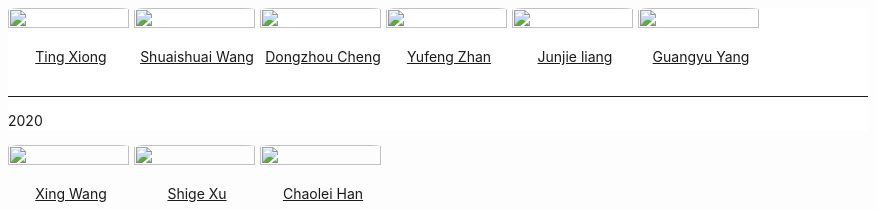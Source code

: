 <div style="width: 14%; float: left; min-width: 9em;">
<img loading="lazy" width="98%" height="98%" style="border-radius: 10%;" src="../images/partnet/xiongting.jpg"/>
<p style="text-align: center;"> <a href="https://leizhangnjnu.github.io//alumni/">Ting Xiong</a></p>
</div>

<div style="width: 14%; float: left; min-width: 9em;">
<img loading="lazy" width="98%" height="98%" style="border-radius: 10%;" src="../images/partnet/wangshuaishuai.png"/>
<p style="text-align: center;"> <a href="https://leizhangnjnu.github.io//alumni/">Shuaishuai Wang</a></p>
</div>

<div style="width: 14%; float: left; min-width: 9em;">
<img loading="lazy" width="98%" height="98%" style="border-radius: 10%;" src="../images/partnet/chengdongzhou.jpg"/>
<p style="text-align: center;"> <a href="https://cheng-haha.github.io/">Dongzhou Cheng</a></p>
</div>

<div style="width: 14%; float: left; min-width: 9em;">
<img loading="lazy" width="98%" height="98%" style="border-radius: 10%;" src="../images/partnet/zhanyufeng.jpg"/>
<p style="text-align: center;"> <a href="https://leizhangnjnu.github.io//alumni/">Yufeng Zhan</a></p>
</div>

<div style="width: 14%; float: left; min-width: 9em;">
<img loading="lazy" width="98%" height="98%" style="border-radius: 10%;" src="../images/partnet/liangjunjie.png"/>
<p style="text-align: center;"> <a href="https://leizhangnjnu.github.io//alumni/">Junjie liang</a></p>
</div>

<div style="width: 14%; float: left; min-width: 9em;">
<img loading="lazy" width="98%" height="98%" style="border-radius: 10%;" src="../images/partnet/yangguangyu.png"/>
<p style="text-align: center;"> <a href="https://leizhangnjnu.github.io//alumni/">Guangyu Yang</a></p>
</div>

<div style="clear:both"></div>

------
2020
<div style="width: 14%; float: left; min-width: 9em;">
<img loading="lazy" width="98%" height="98%" style="border-radius: 10%;" src="../images/partnet/xingwang.jpg"/>
<p style="text-align: center;"> <a href="https://chauncey-wang.github.io/">Xing Wang</a></p>
</div>

<div style="width: 14%; float: left; min-width: 9em;">
<img loading="lazy" width="98%" height="98%" style="border-radius: 10%;" src="../images/partnet/shigexu.jpg"/>
<p style="text-align: center;"> <a href="https://github.com/xushige">Shige Xu</a></p>
</div>

<div style="width: 14%; float: left; min-width: 9em;">
<img loading="lazy" width="98%" height="98%" style="border-radius: 10%;" src="../images/partnet/chaoleihan.jpg"/>
<p style="text-align: center;"> <a href="https://github.com/Chaolei98">Chaolei Han</a></p>
</div>
